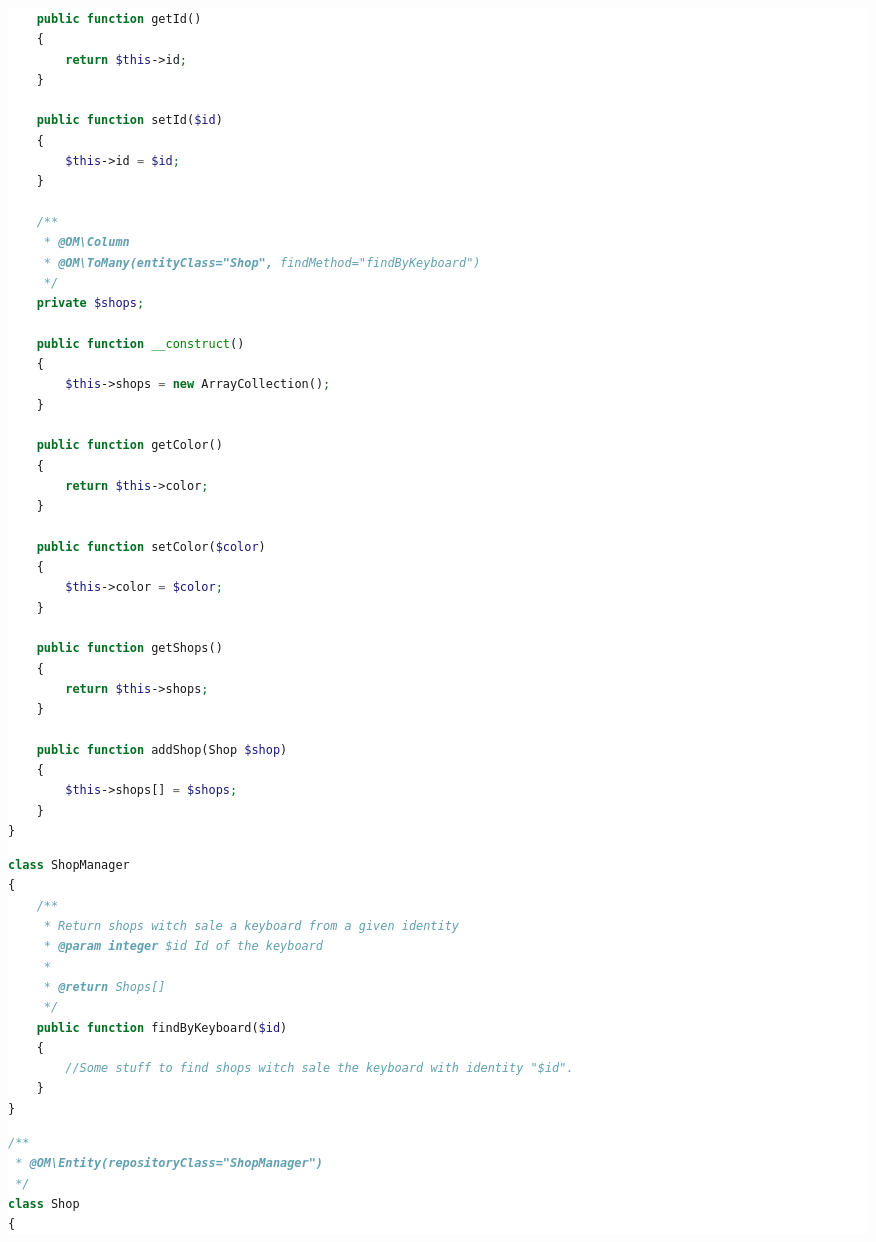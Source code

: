 ```php
    public function getId()
    {
        return $this->id;
    }

    public function setId($id)
    {
        $this->id = $id;
    }

    /**
     * @OM\Column
     * @OM\ToMany(entityClass="Shop", findMethod="findByKeyboard")
     */
    private $shops;

    public function __construct()
    {
        $this->shops = new ArrayCollection();
    }

    public function getColor()
    {
        return $this->color;
    }

    public function setColor($color)
    {
        $this->color = $color;
    }

    public function getShops()
    {
        return $this->shops;
    }

    public function addShop(Shop $shop)
    {
        $this->shops[] = $shops;
    }
}
```

```php
class ShopManager
{
    /**
     * Return shops witch sale a keyboard from a given identity
     * @param integer $id Id of the keyboard
     *
     * @return Shops[]
     */
    public function findByKeyboard($id)
    {
        //Some stuff to find shops witch sale the keyboard with identity "$id".
    }
}
```
```php
/**
 * @OM\Entity(repositoryClass="ShopManager")
 */
class Shop
{
```